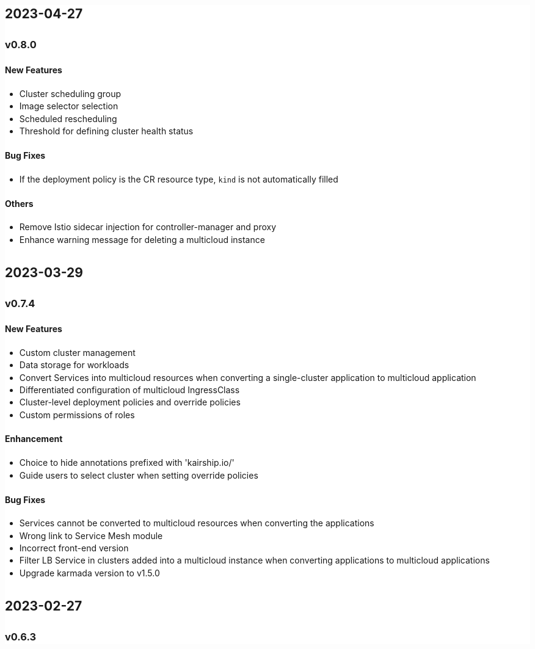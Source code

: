 ## 2023-04-27

### v0.8.0

#### New Features

- Cluster scheduling group
- Image selector selection
- Scheduled rescheduling
- Threshold for defining cluster health status

#### Bug Fixes

- If the deployment policy is the CR resource type, `kind` is not automatically filled

#### Others

- Remove Istio sidecar injection for controller-manager and proxy
- Enhance warning message for deleting a multicloud instance

## 2023-03-29

### v0.7.4

#### New Features

- Custom cluster management
- Data storage for workloads
- Convert Services into multicloud resources when converting a single-cluster application to multicloud application
- Differentiated configuration of multicloud IngressClass
- Cluster-level deployment policies and override policies
- Custom permissions of roles

#### Enhancement

- Choice to hide annotations prefixed with 'kairship.io/'
- Guide users to select cluster when setting override policies

#### Bug Fixes

- Services cannot be converted to multicloud resources when converting the applications
- Wrong link to Service Mesh module
- Incorrect front-end version
- Filter LB Service in clusters added into a multicloud instance when converting applications to multicloud applications
- Upgrade karmada version to v1.5.0

## 2023-02-27

### v0.6.3
